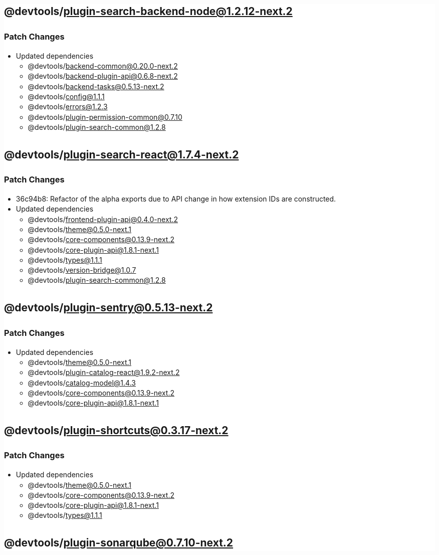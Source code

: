 ## @devtools/plugin-search-backend-node@1.2.12-next.2

### Patch Changes

- Updated dependencies
  - @devtools/backend-common@0.20.0-next.2
  - @devtools/backend-plugin-api@0.6.8-next.2
  - @devtools/backend-tasks@0.5.13-next.2
  - @devtools/config@1.1.1
  - @devtools/errors@1.2.3
  - @devtools/plugin-permission-common@0.7.10
  - @devtools/plugin-search-common@1.2.8

## @devtools/plugin-search-react@1.7.4-next.2

### Patch Changes

- 36c94b8: Refactor of the alpha exports due to API change in how extension IDs are constructed.
- Updated dependencies
  - @devtools/frontend-plugin-api@0.4.0-next.2
  - @devtools/theme@0.5.0-next.1
  - @devtools/core-components@0.13.9-next.2
  - @devtools/core-plugin-api@1.8.1-next.1
  - @devtools/types@1.1.1
  - @devtools/version-bridge@1.0.7
  - @devtools/plugin-search-common@1.2.8

## @devtools/plugin-sentry@0.5.13-next.2

### Patch Changes

- Updated dependencies
  - @devtools/theme@0.5.0-next.1
  - @devtools/plugin-catalog-react@1.9.2-next.2
  - @devtools/catalog-model@1.4.3
  - @devtools/core-components@0.13.9-next.2
  - @devtools/core-plugin-api@1.8.1-next.1

## @devtools/plugin-shortcuts@0.3.17-next.2

### Patch Changes

- Updated dependencies
  - @devtools/theme@0.5.0-next.1
  - @devtools/core-components@0.13.9-next.2
  - @devtools/core-plugin-api@1.8.1-next.1
  - @devtools/types@1.1.1

## @devtools/plugin-sonarqube@0.7.10-next.2
